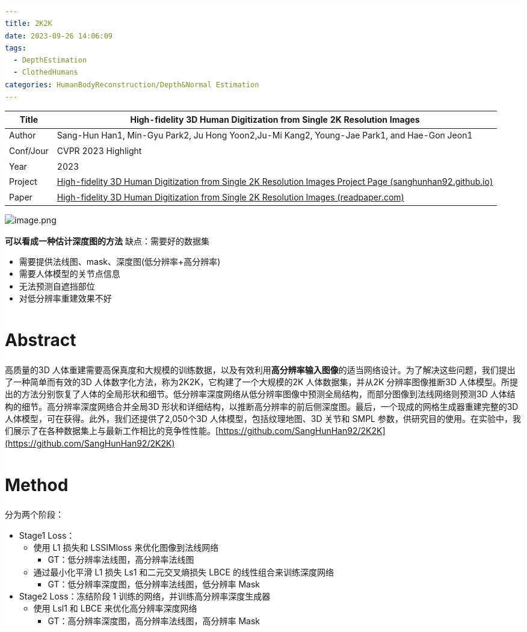 ```yaml
---
title: 2K2K
date: 2023-09-26 14:06:09
tags:
  - DepthEstimation
  - ClothedHumans
categories: HumanBodyReconstruction/Depth&Normal Estimation
---
```


| Title     | High-fidelity 3D Human Digitization from Single 2K Resolution Images                                                                                                                 |
| --------- | ------------------------------------------------------------------------------------------------------------------------------------------------------------------------------------ |
| Author    | Sang-Hun Han1, Min-Gyu Park2, Ju Hong Yoon2,Ju-Mi Kang2, Young-Jae Park1, and Hae-Gon Jeon1                                                                                          |
| Conf/Jour | CVPR 2023 Highlight                                                                                                                                                                  |
| Year      | 2023                                                                                                                                                                                 |
| Project   | [High-fidelity 3D Human Digitization from Single 2K Resolution Images Project Page (sanghunhan92.github.io)](https://sanghunhan92.github.io/conference/2K2K/)                        |
| Paper     | [High-fidelity 3D Human Digitization from Single 2K Resolution Images (readpaper.com)](https://readpaper.com/pdf-annotate/note?pdfId=4738290373604950017&noteId=1970916692663980032) |

![image.png](https://raw.githubusercontent.com/qiyun71/Blog_images/main/pictures/20230921160120.png)

**可以看成一种估计深度图的方法**
缺点：需要好的数据集
- 需要提供法线图、mask、深度图(低分辨率+高分辨率)
- 需要人体模型的关节点信息
- 无法预测自遮挡部位
- 对低分辨率重建效果不好



# Abstract
高质量的3D 人体重建需要高保真度和大规模的训练数据，以及有效利用**高分辨率输入图像**的适当网络设计。为了解决这些问题，我们提出了一种简单而有效的3D 人体数字化方法，称为2K2K，它构建了一个大规模的2K 人体数据集，并从2K 分辨率图像推断3D 人体模型。所提出的方法分别恢复了人体的全局形状和细节。低分辨率深度网络从低分辨率图像中预测全局结构，而部分图像到法线网络则预测3D 人体结构的细节。高分辨率深度网络合并全局3D 形状和详细结构，以推断高分辨率的前后侧深度图。最后，一个现成的网格生成器重建完整的3D 人体模型，可在获得。此外，我们还提供了2,050个3D 人体模型，包括纹理地图、3D 关节和 SMPL 参数，供研究目的使用。在实验中，我们展示了在各种数据集上与最新工作相比的竞争性性能。[https://github.com/SangHunHan92/2K2K](https://github.com/SangHunHan92/2K2K)

# Method
分为两个阶段：
- Stage1 Loss：
    - 使用 L1 损失和 LSSIMloss 来优化图像到法线网络
        - GT：低分辨率法线图，高分辨率法线图
    - 通过最小化平滑 L1 损失 Ls1 和二元交叉熵损失 LBCE 的线性组合来训练深度网络
        - GT：低分辨率深度图，低分辨率法线图，低分辨率 Mask
- Stage2 Loss：冻结阶段 1 训练的网络，并训练高分辨率深度生成器
    - 使用 Lsl1 和 LBCE 来优化高分辨率深度网络
        - GT：高分辨率深度图，高分辨率法线图，高分辨率 Mask
